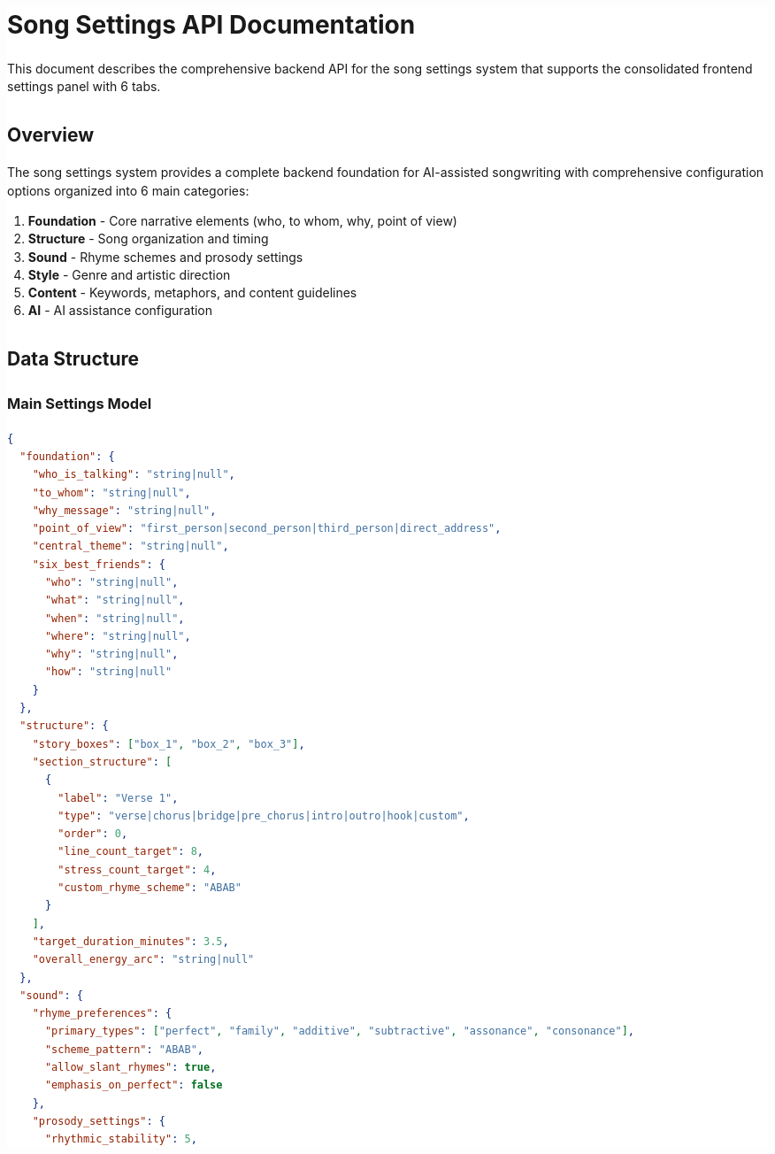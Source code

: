 # Song Settings API Documentation

This document describes the comprehensive backend API for the song settings system that supports the consolidated frontend settings panel with 6 tabs.

## Overview

The song settings system provides a complete backend foundation for AI-assisted songwriting with comprehensive configuration options organized into 6 main categories:

1. **Foundation** - Core narrative elements (who, to whom, why, point of view)
2. **Structure** - Song organization and timing
3. **Sound** - Rhyme schemes and prosody settings
4. **Style** - Genre and artistic direction  
5. **Content** - Keywords, metaphors, and content guidelines
6. **AI** - AI assistance configuration

## Data Structure

### Main Settings Model

```json
{
  "foundation": {
    "who_is_talking": "string|null",
    "to_whom": "string|null", 
    "why_message": "string|null",
    "point_of_view": "first_person|second_person|third_person|direct_address",
    "central_theme": "string|null",
    "six_best_friends": {
      "who": "string|null",
      "what": "string|null", 
      "when": "string|null",
      "where": "string|null",
      "why": "string|null",
      "how": "string|null"
    }
  },
  "structure": {
    "story_boxes": ["box_1", "box_2", "box_3"],
    "section_structure": [
      {
        "label": "Verse 1",
        "type": "verse|chorus|bridge|pre_chorus|intro|outro|hook|custom",
        "order": 0,
        "line_count_target": 8,
        "stress_count_target": 4,
        "custom_rhyme_scheme": "ABAB"
      }
    ],
    "target_duration_minutes": 3.5,
    "overall_energy_arc": "string|null"
  },
  "sound": {
    "rhyme_preferences": {
      "primary_types": ["perfect", "family", "additive", "subtractive", "assonance", "consonance"],
      "scheme_pattern": "ABAB",
      "allow_slant_rhymes": true,
      "emphasis_on_perfect": false
    },
    "prosody_settings": {
      "rhythmic_stability": 5,
```
